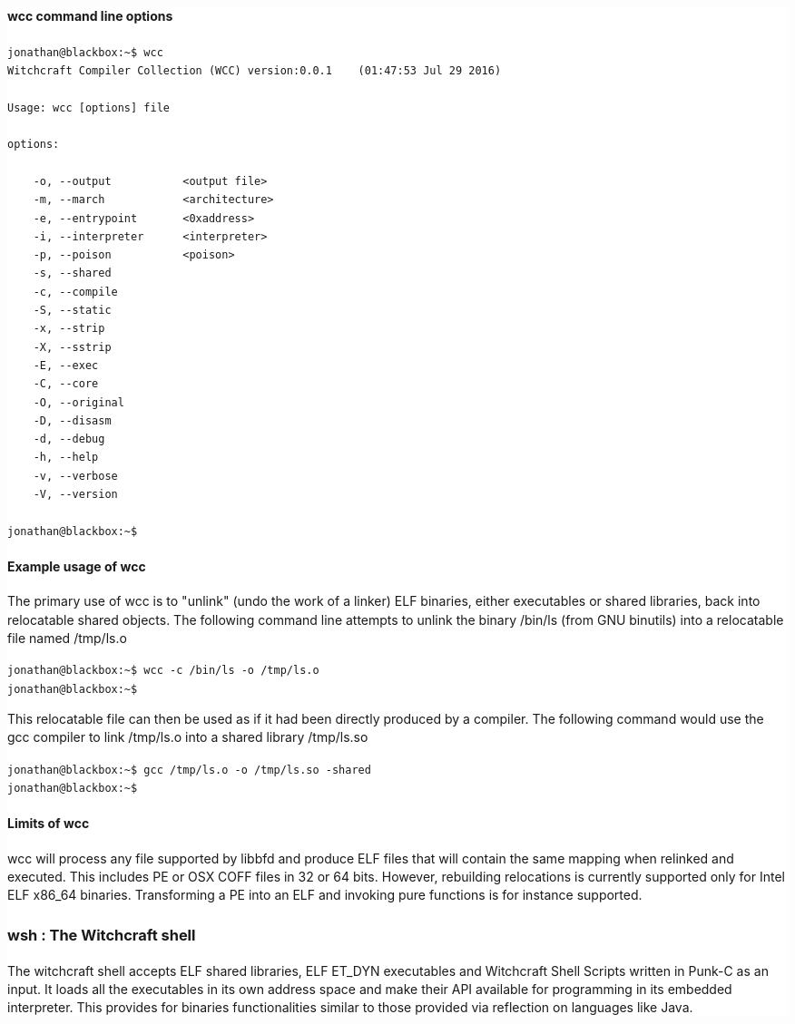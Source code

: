 #### wcc command line options
	jonathan@blackbox:~$ wcc
	Witchcraft Compiler Collection (WCC) version:0.0.1    (01:47:53 Jul 29 2016)

	Usage: wcc [options] file

	options:

	    -o, --output           <output file>
	    -m, --march            <architecture>
	    -e, --entrypoint       <0xaddress>
	    -i, --interpreter      <interpreter>
	    -p, --poison           <poison>
	    -s, --shared
	    -c, --compile
	    -S, --static
	    -x, --strip
	    -X, --sstrip
	    -E, --exec
	    -C, --core
	    -O, --original
	    -D, --disasm
	    -d, --debug
	    -h, --help
	    -v, --verbose
	    -V, --version

	jonathan@blackbox:~$ 

#### Example usage of wcc
The primary use of wcc is to "unlink" (undo the work of a linker) ELF binaries, either executables or shared libraries, back into relocatable shared objects.
The following command line attempts to unlink the binary /bin/ls (from GNU binutils) into a relocatable file named /tmp/ls.o

    jonathan@blackbox:~$ wcc -c /bin/ls -o /tmp/ls.o
    jonathan@blackbox:~$ 

This relocatable file can then be used as if it had been directly produced by a compiler. The following command would use the gcc compiler to link /tmp/ls.o into a shared library /tmp/ls.so

	jonathan@blackbox:~$ gcc /tmp/ls.o -o /tmp/ls.so -shared
	jonathan@blackbox:~$ 

#### Limits of wcc
wcc will process any file supported by libbfd and produce ELF files that will contain the same mapping when relinked and executed. This includes PE or OSX COFF files in 32 or 64 bits. However, rebuilding relocations is currently supported only for Intel ELF x86_64 binaries. Transforming a PE into an ELF and invoking pure functions is for instance supported.

### wsh : The Witchcraft shell
The witchcraft shell accepts ELF shared libraries, ELF ET_DYN executables and Witchcraft Shell Scripts written in Punk-C as an input. It loads all the executables in its own address space and make their API available for programming in its embedded interpreter. This provides for binaries functionalities similar to those provided via reflection on languages like Java.
